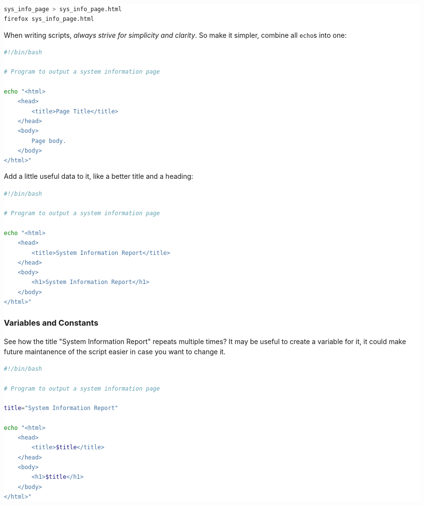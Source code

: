 ```bash
sys_info_page > sys_info_page.html
firefox sys_info_page.html
```

When writing scripts, *always strive for simplicity and clarity*. So make it
simpler, combine all `echo`s into one:

```bash
#!/bin/bash

# Program to output a system information page

echo "<html>
    <head>
        <title>Page Title</title>
    </head>
    <body>
        Page body.
    </body>
</html>"
```

Add a little useful data to it, like a better title and a heading:

```bash
#!/bin/bash

# Program to output a system information page

echo "<html>
    <head>
        <title>System Information Report</title>
    </head>
    <body>
        <h1>System Information Report</h1>
    </body>
</html>"
```
### Variables and Constants

See how the title "System Information Report" repeats multiple times? It may be
useful to create a variable for it, it could make future maintanence of the
script easier in case you want to change it.

```bash
#!/bin/bash

# Program to output a system information page

title="System Information Report"

echo "<html>
    <head>
        <title>$title</title>
    </head>
    <body>
        <h1>$title</h1>
    </body>
</html>"
```
